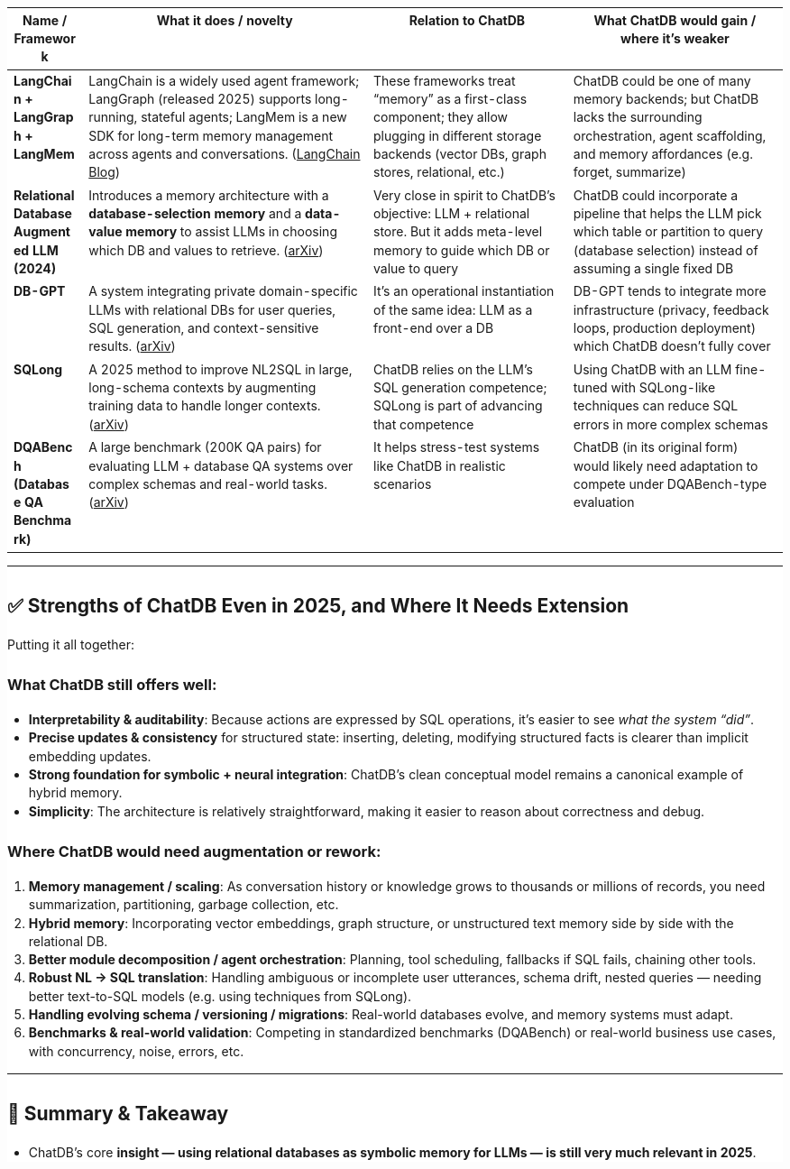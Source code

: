 | Name / Framework                             | What it does / novelty                                                                                                                                                                                                    | Relation to ChatDB                                                                                                                                         | What ChatDB would gain / where it’s weaker                                                                                                                      |
| -------------------------------------------- | ------------------------------------------------------------------------------------------------------------------------------------------------------------------------------------------------------------------------- | ---------------------------------------------------------------------------------------------------------------------------------------------------------- | --------------------------------------------------------------------------------------------------------------------------------------------------------------- |
| **LangChain + LangGraph + LangMem**          | LangChain is a widely used agent framework; LangGraph (released 2025) supports long-running, stateful agents; LangMem is a new SDK for long-term memory management across agents and conversations. ([LangChain Blog][4]) | These frameworks treat “memory” as a first-class component; they allow plugging in different storage backends (vector DBs, graph stores, relational, etc.) | ChatDB could be one of many memory backends; but ChatDB lacks the surrounding orchestration, agent scaffolding, and memory affordances (e.g. forget, summarize) |
| **Relational Database Augmented LLM (2024)** | Introduces a memory architecture with a **database-selection memory** and a **data-value memory** to assist LLMs in choosing which DB and values to retrieve. ([arXiv][5])                                                | Very close in spirit to ChatDB’s objective: LLM + relational store. But it adds meta-level memory to guide which DB or value to query                      | ChatDB could incorporate a pipeline that helps the LLM pick which table or partition to query (database selection) instead of assuming a single fixed DB        |
| **DB-GPT**                                   | A system integrating private domain-specific LLMs with relational DBs for user queries, SQL generation, and context-sensitive results. ([arXiv][6])                                                                       | It’s an operational instantiation of the same idea: LLM as a front-end over a DB                                                                           | DB-GPT tends to integrate more infrastructure (privacy, feedback loops, production deployment) which ChatDB doesn’t fully cover                                 |
| **SQLong**                                   | A 2025 method to improve NL2SQL in large, long-schema contexts by augmenting training data to handle longer contexts. ([arXiv][7])                                                                                        | ChatDB relies on the LLM’s SQL generation competence; SQLong is part of advancing that competence                                                          | Using ChatDB with an LLM fine-tuned with SQLong-like techniques can reduce SQL errors in more complex schemas                                                   |
| **DQABench (Database QA Benchmark)**         | A large benchmark (200K QA pairs) for evaluating LLM + database QA systems over complex schemas and real-world tasks. ([arXiv][3])                                                                                        | It helps stress-test systems like ChatDB in realistic scenarios                                                                                            | ChatDB (in its original form) would likely need adaptation to compete under DQABench-type evaluation                                                            |

---

## ✅ Strengths of ChatDB Even in 2025, and Where It Needs Extension

Putting it all together:

### What ChatDB still offers well:

* **Interpretability & auditability**: Because actions are expressed by SQL operations, it’s easier to see *what the system “did”*.
* **Precise updates & consistency** for structured state: inserting, deleting, modifying structured facts is clearer than implicit embedding updates.
* **Strong foundation for symbolic + neural integration**: ChatDB’s clean conceptual model remains a canonical example of hybrid memory.
* **Simplicity**: The architecture is relatively straightforward, making it easier to reason about correctness and debug.

### Where ChatDB would need augmentation or rework:

1. **Memory management / scaling**: As conversation history or knowledge grows to thousands or millions of records, you need summarization, partitioning, garbage collection, etc.
2. **Hybrid memory**: Incorporating vector embeddings, graph structure, or unstructured text memory side by side with the relational DB.
3. **Better module decomposition / agent orchestration**: Planning, tool scheduling, fallbacks if SQL fails, chaining other tools.
4. **Robust NL → SQL translation**: Handling ambiguous or incomplete user utterances, schema drift, nested queries — needing better text-to-SQL models (e.g. using techniques from SQLong).
5. **Handling evolving schema / versioning / migrations**: Real-world databases evolve, and memory systems must adapt.
6. **Benchmarks & real-world validation**: Competing in standardized benchmarks (DQABench) or real-world business use cases, with concurrency, noise, errors, etc.

---

## 🧩 Summary & Takeaway

* ChatDB’s core **insight — using relational databases as symbolic memory for LLMs — is still very much relevant in 2025**.

[1]: https://arxiv.org/abs/2312.10997?utm_source=chatgpt.com "Retrieval-Augmented Generation for Large Language Models: A Survey"
[2]: https://arxiv.org/html/2410.01066v2?utm_source=chatgpt.com "From Natural Language to SQL: Review of LLM-based Text-to-SQL Systems"
[3]: https://arxiv.org/abs/2409.04475?utm_source=chatgpt.com "Revolutionizing Database Q&A with Large Language Models: Comprehensive Benchmark and Evaluation"
[4]: https://blog.langchain.com/langmem-sdk-launch/?utm_source=chatgpt.com "LangMem SDK for agent long-term memory - blog.langchain.com"
[5]: https://arxiv.org/abs/2407.15071?utm_source=chatgpt.com "Relational Database Augmented Large Language Model"
[6]: https://arxiv.org/abs/2312.17449?utm_source=chatgpt.com "DB-GPT: Empowering Database Interactions with Private Large Language Models"
[7]: https://arxiv.org/abs/2502.16747?utm_source=chatgpt.com "SQLong: Enhanced NL2SQL for Longer Contexts with LLMs"